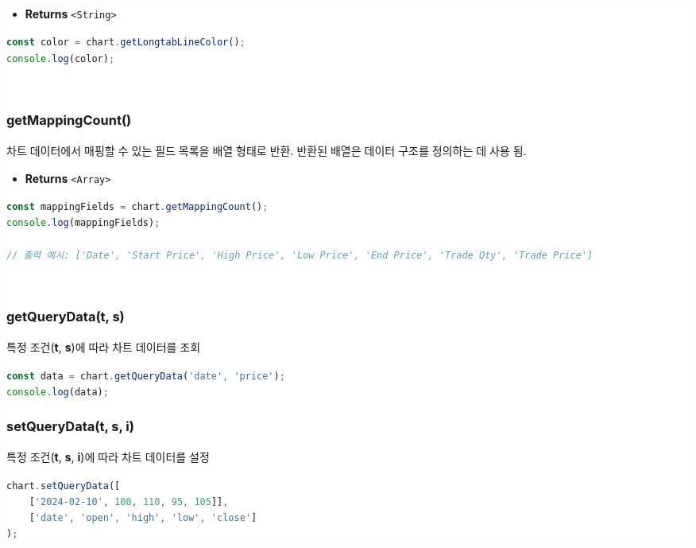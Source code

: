 * **Returns** `<String>`

```js
const color = chart.getLongtabLineColor();
console.log(color);
``` 

<br/>

### getMappingCount()

차트 데이터에서 매핑할 수 있는 필드 목록을 배열 형태로 반환. 
반환된 배열은 데이터 구조를 정의하는 데 사용 됨.

* **Returns** `<Array>`

```js
const mappingFields = chart.getMappingCount();
console.log(mappingFields);

// 출력 예시: ['Date', 'Start Price', 'High Price', 'Low Price', 'End Price', 'Trade Qty', 'Trade Price']
```


<br/>

### getQueryData(t, s)

특정 조건(**t**, **s**)에 따라 차트 데이터를 조회

```js
const data = chart.getQueryData('date', 'price');
console.log(data);
```

### setQueryData(t, s, i)

특정 조건(**t**, **s**, **i**)에 따라 차트 데이터를 설정

```js
chart.setQueryData([
	['2024-02-10', 100, 110, 95, 105]], 
	['date', 'open', 'high', 'low', 'close']
);
```